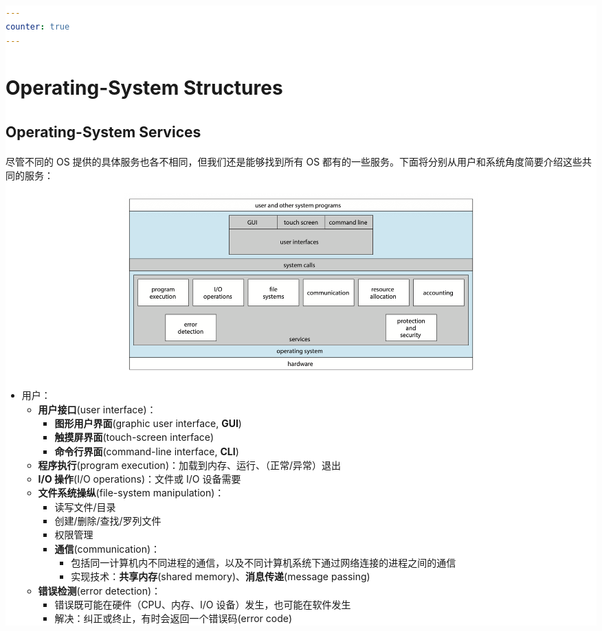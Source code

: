 ```yaml
---
counter: true
---
```


# Operating-System Structures

## Operating-System Services

尽管不同的 OS 提供的具体服务也各不相同，但我们还是能够找到所有 OS 都有的一些服务。下面将分别从用户和系统角度简要介绍这些共同的服务：

<div style="text-align: center">
    <img src="images/C2/1.png" width=60%>
</div>

- 用户：
    - **用户接口**(user interface)：
        - **图形用户界面**(graphic user interface, **GUI**)
        - **触摸屏界面**(touch-screen interface)
        - **命令行界面**(command-line interface, **CLI**)
    - **程序执行**(program execution)：加载到内存、运行、（正常/异常）退出
    - **I/O 操作**(I/O operations)：文件或 I/O 设备需要
    - **文件系统操纵**(file-system manipulation)：
        - 读写文件/目录
        - 创建/删除/查找/罗列文件
        - 权限管理
      - **通信**(communication)：
        - 包括同一计算机内不同进程的通信，以及不同计算机系统下通过网络连接的进程之间的通信
        - 实现技术：**共享内存**(shared memory)、**消息传递**(message passing)
    - **错误检测**(error detection)：
        - 错误既可能在硬件（CPU、内存、I/O 设备）发生，也可能在软件发生
        - 解决：纠正或终止，有时会返回一个错误码(error code)
  